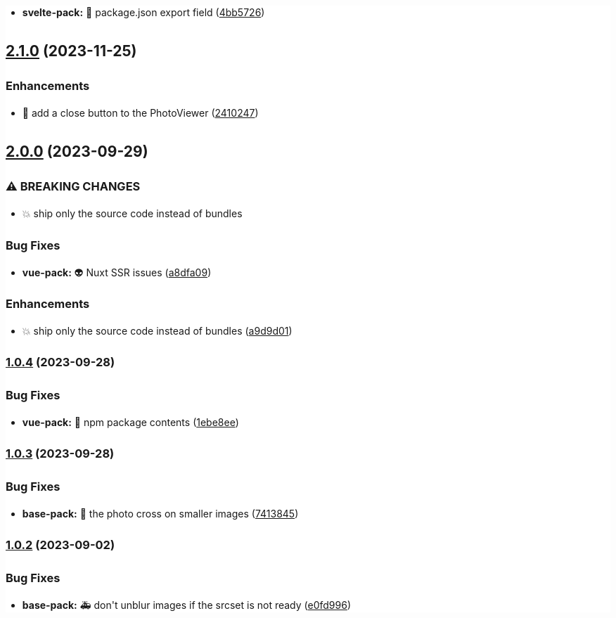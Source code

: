 * **svelte-pack:** :wrench: package.json export field ([4bb5726](https://github.com/Redinn-Pages/components-pack/commit/4bb572688e214d8490e63b2e82232e807fc5b481))

## [2.1.0](https://github.com/Redinn-Pages/components-pack/compare/v2.0.0...v2.1.0) (2023-11-25)

### Enhancements

* :children_crossing: add a close button to the PhotoViewer ([2410247](https://github.com/Redinn-Pages/components-pack/commit/2410247ffd07d726bd493464fb2ac2ebb1354603))

## [2.0.0](https://github.com/Redinn-Pages/components-pack/compare/v1.0.4...v2.0.0) (2023-09-29)

### ⚠ BREAKING CHANGES

* :boom: ship only the source code instead of bundles

### Bug Fixes

* **vue-pack:** :alien: Nuxt SSR issues ([a8dfa09](https://github.com/Redinn-Pages/components-pack/commit/a8dfa098624924f7d7d79b32e6b4ea55356ba25c))

### Enhancements

* :boom: ship only the source code instead of bundles ([a9d9d01](https://github.com/Redinn-Pages/components-pack/commit/a9d9d01ee1bdb755bf5ba24be293ed4410be10a1))

### [1.0.4](https://github.com/Redinn-Pages/components-pack/compare/v1.0.3...v1.0.4) (2023-09-28)

### Bug Fixes

* **vue-pack:** :wrench: npm package contents ([1ebe8ee](https://github.com/Redinn-Pages/components-pack/commit/1ebe8eeed45ef442ebd31360c3184bd0009de442))

### [1.0.3](https://github.com/Redinn-Pages/components-pack/compare/v1.0.2...v1.0.3) (2023-09-28)

### Bug Fixes

* **base-pack:** :lipstick: the photo cross on smaller images ([7413845](https://github.com/Redinn-Pages/components-pack/commit/741384529aef8feb9a5cd6f77ea5cd33f6653060))

### [1.0.2](https://github.com/Redinn-Pages/components-pack/compare/v1.0.1...v1.0.2) (2023-09-02)

### Bug Fixes

* **base-pack:** :ambulance: don't unblur images if the srcset is not ready ([e0fd996](https://github.com/Redinn-Pages/components-pack/commit/e0fd9966798fc381f5e54bd2104a6a054a74d01b))
